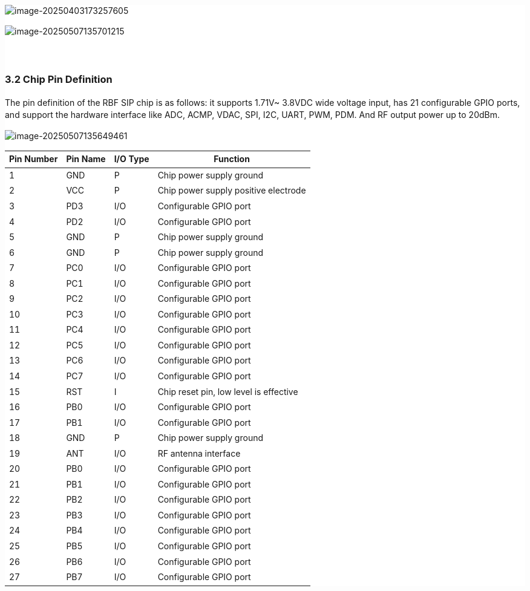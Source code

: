 ![image-20250403173257605](https://dusunprj.oss-us-west-1.aliyuncs.com/image-20250403173257605.png)

![image-20250507135701215](https://dusunprj.oss-us-west-1.aliyuncs.com/image-20250507135701215.png)

​                                       

### 3.2 Chip Pin Definition

The pin definition of the RBF SIP chip is as follows: it supports 1.71V~ 3.8VDC wide voltage input, has 21 configurable GPIO ports, and support the hardware interface like ADC, ACMP, VDAC, SPI, I2C, UART, PWM, PDM. And RF output power up to 20dBm.

![image-20250507135649461](https://dusunprj.oss-us-west-1.aliyuncs.com/image-20250507135649461.png)

 

| Pin  Number | Pin  Name | I/O  Type | Function                                |
| ----------- | --------- | --------- | --------------------------------------- |
| 1           | GND       | P         | Chip power supply  ground               |
| 2           | VCC       | P         | Chip power supply  positive electrode   |
| 3           | PD3       | I/O       | Configurable GPIO  port                 |
| 4           | PD2       | I/O       | Configurable GPIO  port                 |
| 5           | GND       | P         | Chip power supply  ground               |
| 6           | GND       | P         | Chip power supply  ground               |
| 7           | PC0       | I/O       | Configurable GPIO  port                 |
| 8           | PC1       | I/O       | Configurable GPIO  port                 |
| 9           | PC2       | I/O       | Configurable GPIO  port                 |
| 10          | PC3       | I/O       | Configurable GPIO  port                 |
| 11          | PC4       | I/O       | Configurable GPIO  port                 |
| 12          | PC5       | I/O       | Configurable GPIO  port                 |
| 13          | PC6       | I/O       | Configurable GPIO  port                 |
| 14          | PC7       | I/O       | Configurable GPIO  port                 |
| 15          | RST       | I         | Chip reset pin, low  level is effective |
| 16          | PB0       | I/O       | Configurable GPIO  port                 |
| 17          | PB1       | I/O       | Configurable GPIO  port                 |
| 18          | GND       | P         | Chip power supply  ground               |
| 19          | ANT       | I/O       | RF antenna  interface                   |
| 20          | PB0       | I/O       | Configurable GPIO  port                 |
| 21          | PB1       | I/O       | Configurable GPIO  port                 |
| 22          | PB2       | I/O       | Configurable GPIO  port                 |
| 23          | PB3       | I/O       | Configurable GPIO  port                 |
| 24          | PB4       | I/O       | Configurable GPIO  port                 |
| 25          | PB5       | I/O       | Configurable GPIO  port                 |
| 26          | PB6       | I/O       | Configurable GPIO  port                 |
| 27          | PB7       | I/O       | Configurable GPIO  port                 |